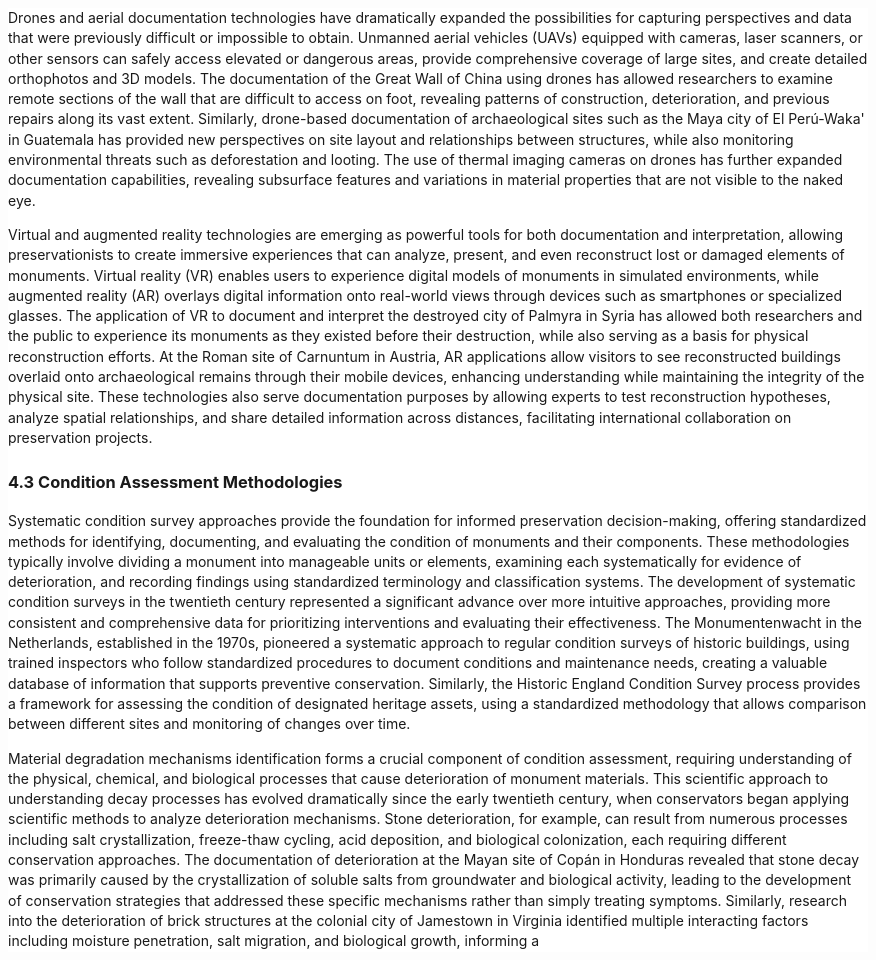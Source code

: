 Drones and aerial documentation technologies have dramatically expanded the possibilities for capturing perspectives and data that were previously difficult or impossible to obtain. Unmanned aerial vehicles (UAVs) equipped with cameras, laser scanners, or other sensors can safely access elevated or dangerous areas, provide comprehensive coverage of large sites, and create detailed orthophotos and 3D models. The documentation of the Great Wall of China using drones has allowed researchers to examine remote sections of the wall that are difficult to access on foot, revealing patterns of construction, deterioration, and previous repairs along its vast extent. Similarly, drone-based documentation of archaeological sites such as the Maya city of El Perú-Waka' in Guatemala has provided new perspectives on site layout and relationships between structures, while also monitoring environmental threats such as deforestation and looting. The use of thermal imaging cameras on drones has further expanded documentation capabilities, revealing subsurface features and variations in material properties that are not visible to the naked eye.

Virtual and augmented reality technologies are emerging as powerful tools for both documentation and interpretation, allowing preservationists to create immersive experiences that can analyze, present, and even reconstruct lost or damaged elements of monuments. Virtual reality (VR) enables users to experience digital models of monuments in simulated environments, while augmented reality (AR) overlays digital information onto real-world views through devices such as smartphones or specialized glasses. The application of VR to document and interpret the destroyed city of Palmyra in Syria has allowed both researchers and the public to experience its monuments as they existed before their destruction, while also serving as a basis for physical reconstruction efforts. At the Roman site of Carnuntum in Austria, AR applications allow visitors to see reconstructed buildings overlaid onto archaeological remains through their mobile devices, enhancing understanding while maintaining the integrity of the physical site. These technologies also serve documentation purposes by allowing experts to test reconstruction hypotheses, analyze spatial relationships, and share detailed information across distances, facilitating international collaboration on preservation projects.

### 4.3 Condition Assessment Methodologies

Systematic condition survey approaches provide the foundation for informed preservation decision-making, offering standardized methods for identifying, documenting, and evaluating the condition of monuments and their components. These methodologies typically involve dividing a monument into manageable units or elements, examining each systematically for evidence of deterioration, and recording findings using standardized terminology and classification systems. The development of systematic condition surveys in the twentieth century represented a significant advance over more intuitive approaches, providing more consistent and comprehensive data for prioritizing interventions and evaluating their effectiveness. The Monumentenwacht in the Netherlands, established in the 1970s, pioneered a systematic approach to regular condition surveys of historic buildings, using trained inspectors who follow standardized procedures to document conditions and maintenance needs, creating a valuable database of information that supports preventive conservation. Similarly, the Historic England Condition Survey process provides a framework for assessing the condition of designated heritage assets, using a standardized methodology that allows comparison between different sites and monitoring of changes over time.

Material degradation mechanisms identification forms a crucial component of condition assessment, requiring understanding of the physical, chemical, and biological processes that cause deterioration of monument materials. This scientific approach to understanding decay processes has evolved dramatically since the early twentieth century, when conservators began applying scientific methods to analyze deterioration mechanisms. Stone deterioration, for example, can result from numerous processes including salt crystallization, freeze-thaw cycling, acid deposition, and biological colonization, each requiring different conservation approaches. The documentation of deterioration at the Mayan site of Copán in Honduras revealed that stone decay was primarily caused by the crystallization of soluble salts from groundwater and biological activity, leading to the development of conservation strategies that addressed these specific mechanisms rather than simply treating symptoms. Similarly, research into the deterioration of brick structures at the colonial city of Jamestown in Virginia identified multiple interacting factors including moisture penetration, salt migration, and biological growth, informing a
